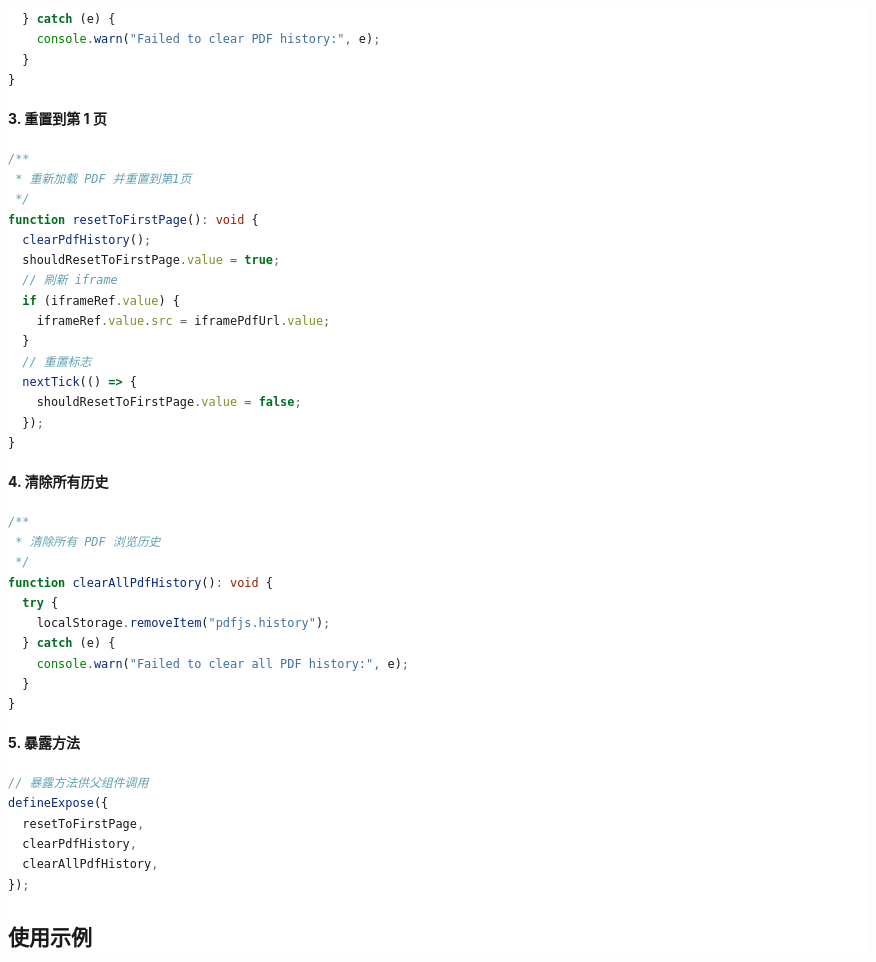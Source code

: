 ```typescript
  } catch (e) {
    console.warn("Failed to clear PDF history:", e);
  }
}
```

#### 3. 重置到第 1 页

```typescript
/**
 * 重新加载 PDF 并重置到第1页
 */
function resetToFirstPage(): void {
  clearPdfHistory();
  shouldResetToFirstPage.value = true;
  // 刷新 iframe
  if (iframeRef.value) {
    iframeRef.value.src = iframePdfUrl.value;
  }
  // 重置标志
  nextTick(() => {
    shouldResetToFirstPage.value = false;
  });
}
```

#### 4. 清除所有历史

```typescript
/**
 * 清除所有 PDF 浏览历史
 */
function clearAllPdfHistory(): void {
  try {
    localStorage.removeItem("pdfjs.history");
  } catch (e) {
    console.warn("Failed to clear all PDF history:", e);
  }
}
```

#### 5. 暴露方法

```typescript
// 暴露方法供父组件调用
defineExpose({
  resetToFirstPage,
  clearPdfHistory,
  clearAllPdfHistory,
});
```

## 使用示例
